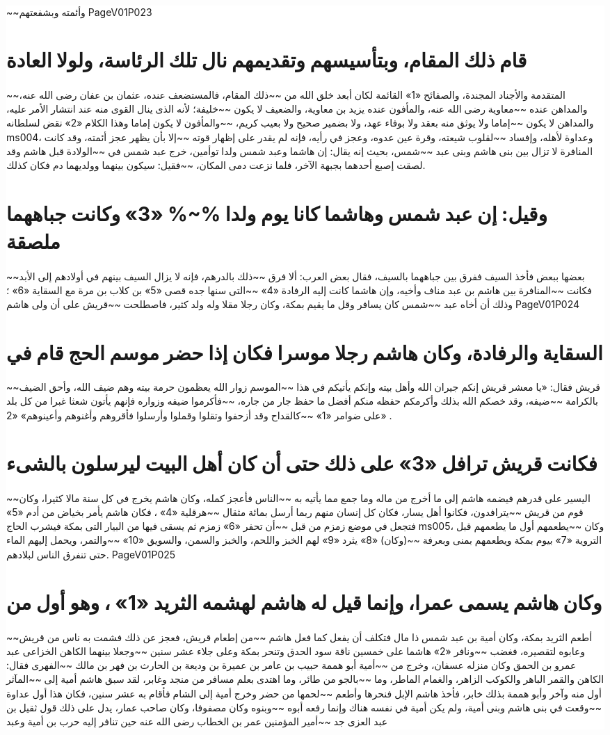 ~~وأئمته وبشفعتهم
PageV01P023
# قام ذلك المقام، وبتأسيسهم وتقديمهم نال تلك الرئاسة، ولولا العادة
~~المتقدمة والأجناد المجندة، والصفائح «1» القائمة لكان أبعد خلق الله من
~~ذلك المقام، فالمستضعف عنده، عثمان بن عفان رضى الله عنه، والمداهن عنده
~~معاوية رضى الله عنه، والمأفون عنده يزيد بن معاوية، والضعيف لا يكون
~~خليفة؛ لأنه الذى ينال القوى منه عند انتشار الأمر عليه، والمداهن لا يكون
~~إماما ولا يوثق منه بعقد ولا بوفاء عهد، ولا بضمير صحيح ولا بعيب كريم،
~~والمأفون لا يكون إماما وهذا الكلام «2» نقض لسلطانه ms004، وعداوة لأهله، وإفساد
~~لقلوب شيعته، وقرة عين عدوه، وعجز في رأيه، فإنه لم يقدر على إظهار قوته
~~إلا بأن يظهر عجز أئمته، وقد كانت المنافرة لا تزال بين بنى هاشم وبنى عبد
~~شمس، بحيث إنه يقال: إن هاشما وعبد شمس ولدا توأمين، خرج عبد شمس في
~~الولادة قبل هاشم وقد لصقت إصبع أحدهما بجبهة الآخر، فلما نزعت دمى المكان،
~~فقيل: سيكون بينهما وولديهما دم فكان كذلك.
# وقيل: إن عبد شمس وهاشما كانا يوم ولدا %~% «3» وكانت جباههما ملصقة
~~بعضها ببعض فأخذ السيف ففرق بين جباههما بالسيف، فقال بعض العرب: ألا فرق
~~ذلك بالدرهم، فإنه لا يزال السيف بينهم في أولادهم إلى الأبد فكانت
~~المنافرة بين هاشم بن عبد مناف وأخيه، وإن هاشما كانت إليه الرفادة «4»
~~التى سنها جده قصى «5» بن كلاب بن مرة مع السقاية «6» ؛ وذلك أن أخاه عبد
~~شمس كان يسافر وقل ما يقيم بمكة، وكان رجلا مقلا وله ولد كثير، فاصطلحت
~~قريش على أن ولى هاشم
PageV01P024
# السقاية والرفادة، وكان هاشم رجلا موسرا فكان إذا حضر موسم الحج قام في
~~قريش فقال: «يا معشر قريش إنكم جيران الله وأهل بيته وإنكم يأتيكم في هذا
~~الموسم زوار الله يعظمون حرمة بيته وهم ضيف الله، وأحق الضيف بالكرامة
~~ضيفه، وقد خصكم الله بذلك وأكرمكم حفظه منكم أفضل ما حفظ جار من جاره،
~~فأكرموا ضيفه وزواره فإنهم يأتون شعثا غبرا من كل بلد على ضوامر «1»
~~كالقداح وقد أزحفوا وتقلوا وقملوا وأرسلوا فأقروهم وأغنوهم وأعينوهم» «2» .
# فكانت قريش ترافل «3» على ذلك حتى أن كان أهل البيت ليرسلون بالشىء
~~اليسير على قدرهم فيضمه هاشم إلى ما أخرج من ماله وما جمع مما يأتيه به
~~الناس فأعجز كمله، وكان هاشم يخرج في كل سنة مالا كثيرا، وكان قوم من قريش
~~يترافدون، فكانوا أهل يسار، فكان كل إنسان منهم ربما أرسل بمائة مثقال
~~هرقلية «4» ، فكان هاشم يأمر بخياض من أدم «5» فتجعل في موضع زمزم من قبل
~~أن تحفر «6» زمزم ثم يسقى فيها من البيار التى بمكة فيشرب الحاج ms005، وكان
~~يطعمهم أول ما يطعمهم قبل التروية «7» بيوم بمكة ويطعمهم بمنى وبعرفة
~~(وكان) «8» يثرد «9» لهم الخبز واللحم، والخبز والسمن، والسويق «10»
~~والتمر، ويحمل إليهم الماء حتى تنفرق الناس لبلادهم.
PageV01P025
# وكان هاشم يسمى عمرا، وإنما قيل له هاشم لهشمه الثريد «1» ، وهو أول من
~~أطعم الثريد بمكة، وكان أمية بن عبد شمس ذا مال فتكلف أن يفعل كما فعل هاشم
~~من إطعام قريش، فعجز عن ذلك فشمت به ناس من قريش وعابوه لتقصيره، فغضب
~~ونافر «2» هاشما على خمسين ناقة سود الحدق وتنحر بمكة وعلى جلاء عشر سنين
~~وجعلا بينهما الكاهن الخزاعى عبد عمرو بن الحمق وكان منزله عسفان، وخرج من
~~أمية أبو هممة حبيب بن عامر بن عميرة بن وديعة بن الحارث بن فهر بن مالك
~~الفهرى فقال: الكاهن والقمر الباهر والكوكب الزاهر، والغمام الماطر، وما
~~بالجو من طائر، وما اهتدى بعلم مسافر من منجد وغابر، لقد سبق هاشم أمية إلى
~~المآثر أول منه وآخر وأبو هممة بذلك خابر، فأخذ هاشم الإبل فنحرها وأطعم
~~لحمها من حضر وخرج أمية إلى الشام فأقام به عشر سنين، فكان هذا أول عداوة
~~وقعت في بنى هاشم وبنى أمية، ولم يكن أمية في نفسه هناك وإنما رفعه أبوه
~~وبنوه وكان مصفوفا، وكان صاحب عمار، يدل على ذلك قول ثقيل بن عبد العزى جد
~~أمير المؤمنين عمر بن الخطاب رضى الله عنه حين تنافر إليه حرب بن أمية وعبد